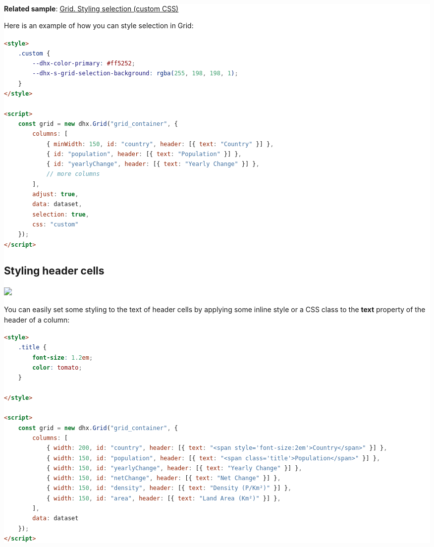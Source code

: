 **Related sample**: [Grid. Styling selection (custom CSS)](https://snippet.dhtmlx.com/xs7bixmg)

Here is an example of how you can style selection in Grid:

~~~html
<style>
    .custom {
        --dhx-color-primary: #ff5252;
        --dhx-s-grid-selection-background: rgba(255, 198, 198, 1);
    }
</style>

<script>
	const grid = new dhx.Grid("grid_container", {
    	columns: [
        	{ minWidth: 150, id: "country", header: [{ text: "Country" }] },
        	{ id: "population", header: [{ text: "Population" }] },
        	{ id: "yearlyChange", header: [{ text: "Yearly Change" }] },
        	// more columns
    	],
    	adjust: true,
    	data: dataset,
		selection: true,
    	css: "custom"
	});
</script>
~~~

## Styling header cells

![](../assets/grid/styling_header.png)

You can easily set some styling to the text of header cells by applying some inline style or a CSS class to the **text** property of the header of a column:

~~~html
<style>
	.title {
		font-size: 1.2em;
		color: tomato;
	}
    
</style>

<script>
	const grid = new dhx.Grid("grid_container", {
		columns: [
	  		{ width: 200, id: "country", header: [{ text: "<span style='font-size:2em'>Country</span>" }] },
      		{ width: 150, id: "population", header: [{ text: "<span class='title'>Population</span>" }] },
      		{ width: 150, id: "yearlyChange", header: [{ text: "Yearly Change" }] },
      		{ width: 150, id: "netChange", header: [{ text: "Net Change" }] },
      		{ width: 150, id: "density", header: [{ text: "Density (P/Km²)" }] },
      		{ width: 150, id: "area", header: [{ text: "Land Area (Km²)" }] },
		],
		data: dataset
	});
</script>
~~~
